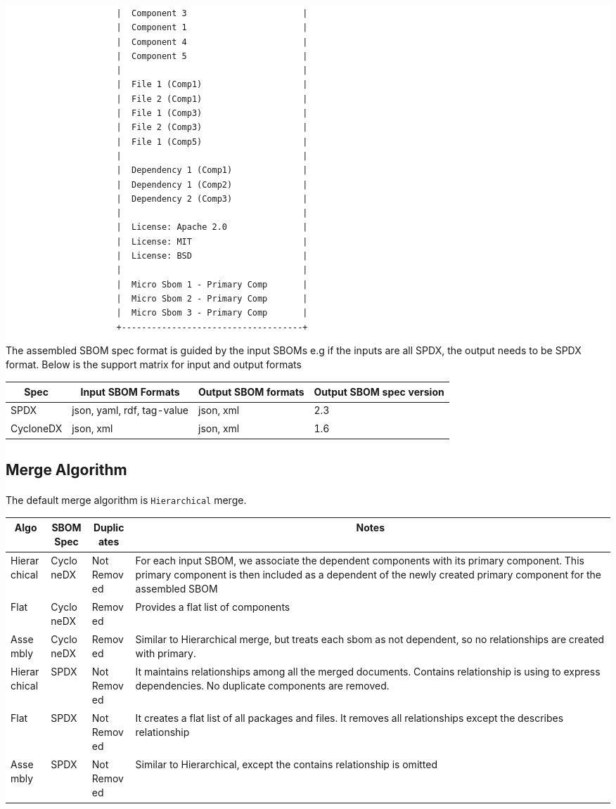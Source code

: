 ```text
                      |  Component 3                       |
                      |  Component 1                       |
                      |  Component 4                       |
                      |  Component 5                       |
                      |                                    |
                      |  File 1 (Comp1)                    |
                      |  File 2 (Comp1)                    |
                      |  File 1 (Comp3)                    |
                      |  File 2 (Comp3)                    |
                      |  File 1 (Comp5)                    |
                      |                                    |
                      |  Dependency 1 (Comp1)              |
                      |  Dependency 1 (Comp2)              |
                      |  Dependency 2 (Comp3)              |
                      |                                    |
                      |  License: Apache 2.0               |
                      |  License: MIT                      |
                      |  License: BSD                      |
                      |                                    |
                      |  Micro Sbom 1 - Primary Comp       |
                      |  Micro Sbom 2 - Primary Comp       |
                      |  Micro Sbom 3 - Primary Comp       |
                      +------------------------------------+
```

The assembled SBOM spec format is guided by the input SBOMs e.g if the inputs are all SPDX, the output needs to be SPDX format.  Below is the support matrix
for input and output formats

| Spec  | Input SBOM Formats | Output SBOM formats | Output SBOM spec version |
|----------|----------|----------| -----------------------------|
| SPDX   | json, yaml, rdf, tag-value   | json, xml   | 2.3 |
| CycloneDX  | json, xml                | json, xml   | 1.6 |

## Merge Algorithm

The default merge algorithm is `Hierarchical` merge.

| Algo  | SBOM Spec| Duplicates | Notes |
|----------|----------|------|----------|
| Hierarchical   | CycloneDX  | Not Removed | For each input SBOM, we associate the dependent components with its primary component. This primary component is then included as a dependent of the newly created primary component for the assembled SBOM|
| Flat  | CycloneDX   | Removed | Provides a flat list of components |
| Assembly | CycloneDX | Removed | Similar to Hierarchical merge, but treats each sbom as not dependent, so no relationships are created with primary.  |
| Hierarchical   | SPDX  | Not Removed | It maintains relationships among all the merged documents. Contains relationship is using to express dependencies. No duplicate components are removed.|
| Flat  | SPDX   | Not Removed | It creates a flat list of all packages and files. It removes all relationships except the describes relationship|
| Assembly | SPDX | Not Removed | Similar to Hierarchical, except the contains relationship is omitted |

